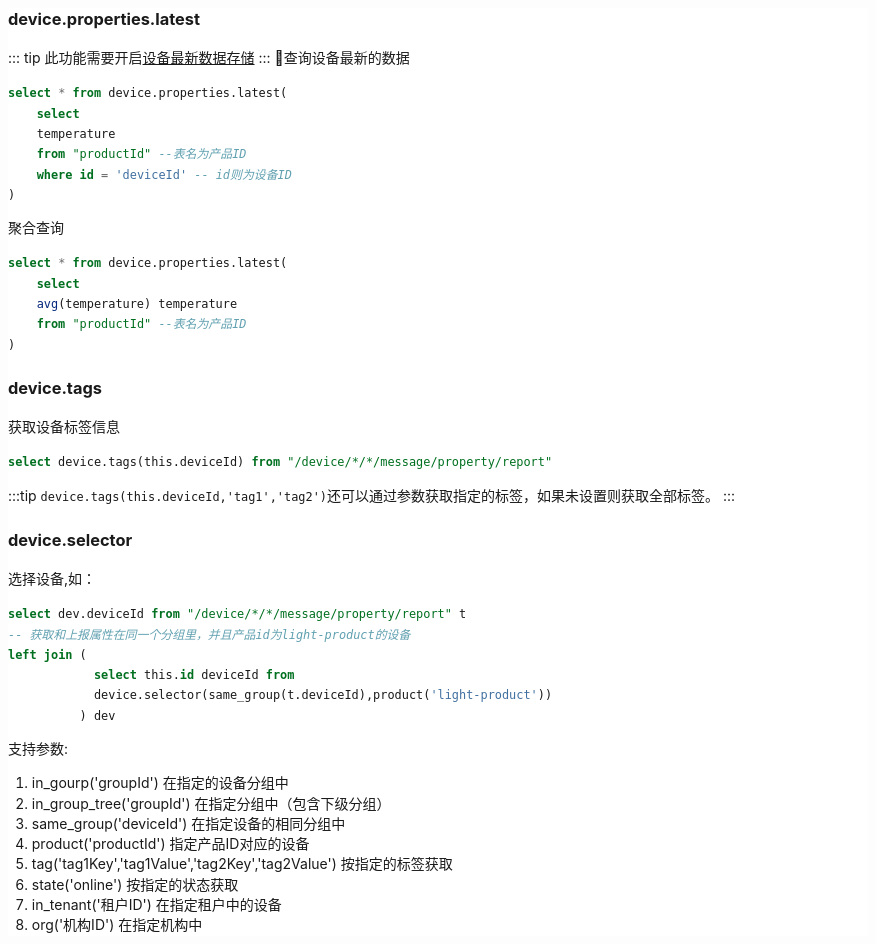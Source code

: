 
### device.properties.latest

::: tip
此功能需要开启[设备最新数据存储](../best-practices/start.html#记录设备最新数据到数据库)
:::
查询设备最新的数据

```sql
select * from device.properties.latest(
    select 
    temperature
    from "productId" --表名为产品ID
    where id = 'deviceId' -- id则为设备ID
)
```

聚合查询

```sql
select * from device.properties.latest(
    select 
    avg(temperature) temperature
    from "productId" --表名为产品ID
)
```

### device.tags
 
 获取设备标签信息

 ```sql
select device.tags(this.deviceId) from "/device/*/*/message/property/report"
 ```

 :::tip
`device.tags(this.deviceId,'tag1','tag2')`还可以通过参数获取指定的标签，如果未设置则获取全部标签。
 :::

### device.selector

选择设备,如：

```sql
select dev.deviceId from "/device/*/*/message/property/report" t
-- 获取和上报属性在同一个分组里，并且产品id为light-product的设备
left join ( 
            select this.id deviceId from 
            device.selector(same_group(t.deviceId),product('light-product'))
          ) dev
```

支持参数:

1. in_gourp('groupId') 在指定的设备分组中
2. in_group_tree('groupId') 在指定分组中（包含下级分组）
3. same_group('deviceId') 在指定设备的相同分组中
4. product('productId') 指定产品ID对应的设备
5. tag('tag1Key','tag1Value','tag2Key','tag2Value') 按指定的标签获取
6. state('online') 按指定的状态获取
7. in_tenant('租户ID') 在指定租户中的设备
8. org('机构ID') 在指定机构中
